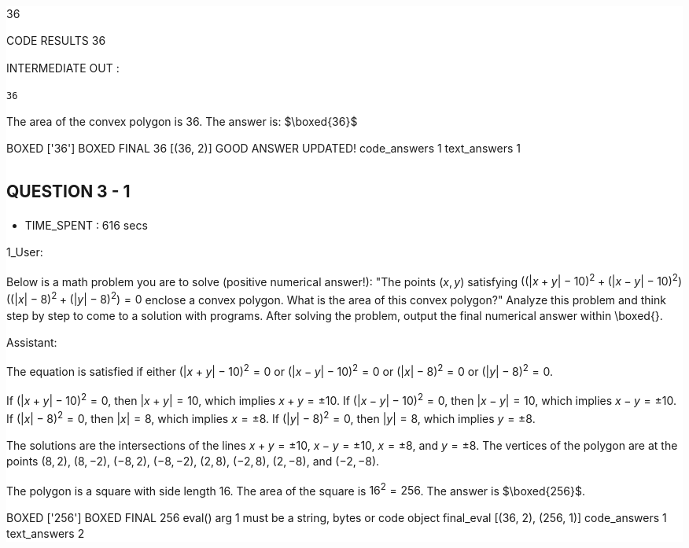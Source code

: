 36

CODE RESULTS 36

INTERMEDIATE OUT :
```output
36
```
The area of the convex polygon is $36$. The answer is: $\boxed{36}$

BOXED ['36']
BOXED FINAL 36
[(36, 2)]
GOOD ANSWER UPDATED!
code_answers 1 text_answers 1



## QUESTION 3 - 1 
- TIME_SPENT : 616 secs

1_User:


Below is a math problem you are to solve (positive numerical answer!):
"The points $\left(x, y\right)$ satisfying $((\vert x + y \vert - 10)^2 + ( \vert x - y \vert - 10)^2)((\vert x \vert - 8)^2 + ( \vert y \vert - 8)^2) = 0$ enclose a convex polygon. What is the area of this convex polygon?"
Analyze this problem and think step by step to come to a solution with programs. After solving the problem, output the final numerical answer within \boxed{}.

Assistant:



The equation is satisfied if either $(\vert x + y \vert - 10)^2 = 0$ or $(\vert x - y \vert - 10)^2 = 0$ or $(\vert x \vert - 8)^2 = 0$ or $(\vert y \vert - 8)^2 = 0$.

If $(\vert x + y \vert - 10)^2 = 0$, then $\vert x + y \vert = 10$, which implies $x + y = \pm 10$.
If $(\vert x - y \vert - 10)^2 = 0$, then $\vert x - y \vert = 10$, which implies $x - y = \pm 10$.
If $(\vert x \vert - 8)^2 = 0$, then $\vert x \vert = 8$, which implies $x = \pm 8$.
If $(\vert y \vert - 8)^2 = 0$, then $\vert y \vert = 8$, which implies $y = \pm 8$.

The solutions are the intersections of the lines $x + y = \pm 10$, $x - y = \pm 10$, $x = \pm 8$, and $y = \pm 8$.
The vertices of the polygon are at the points $(8, 2)$, $(8, -2)$, $(-8, 2)$, $(-8, -2)$, $(2, 8)$, $(-2, 8)$, $(2, -8)$, and $(-2, -8)$.

The polygon is a square with side length 16. The area of the square is $16^2 = 256$.
The answer is $\boxed{256}$.

BOXED ['256']
BOXED FINAL 256
eval() arg 1 must be a string, bytes or code object final_eval
[(36, 2), (256, 1)]
code_answers 1 text_answers 2


